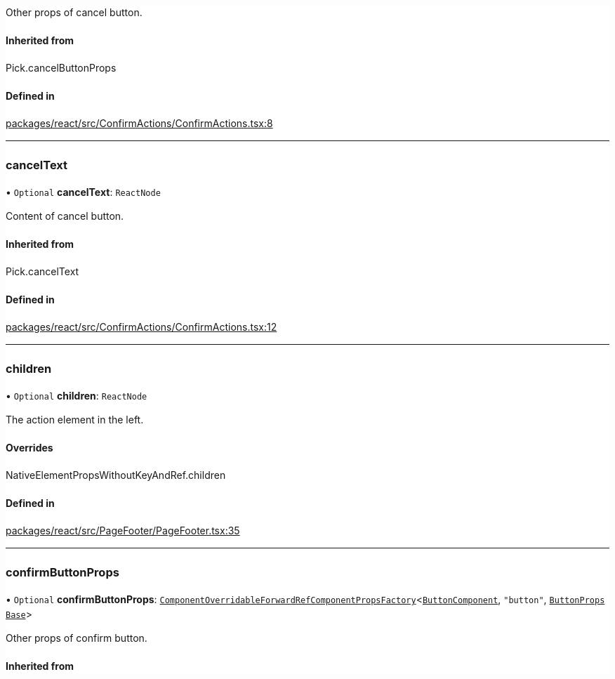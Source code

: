Other props of cancel button.

#### Inherited from

Pick.cancelButtonProps

#### Defined in

[packages/react/src/ConfirmActions/ConfirmActions.tsx:8](https://github.com/Mezzanine-UI/mezzanine/blob/83e0173/packages/react/src/ConfirmActions/ConfirmActions.tsx#L8)

___

### cancelText

• `Optional` **cancelText**: `ReactNode`

Content of cancel button.

#### Inherited from

Pick.cancelText

#### Defined in

[packages/react/src/ConfirmActions/ConfirmActions.tsx:12](https://github.com/Mezzanine-UI/mezzanine/blob/83e0173/packages/react/src/ConfirmActions/ConfirmActions.tsx#L12)

___

### children

• `Optional` **children**: `ReactNode`

The action element in the left.

#### Overrides

NativeElementPropsWithoutKeyAndRef.children

#### Defined in

[packages/react/src/PageFooter/PageFooter.tsx:35](https://github.com/Mezzanine-UI/mezzanine/blob/83e0173/packages/react/src/PageFooter/PageFooter.tsx#L35)

___

### confirmButtonProps

• `Optional` **confirmButtonProps**: [`ComponentOverridableForwardRefComponentPropsFactory`](../modules.md#componentoverridableforwardrefcomponentpropsfactory)<[`ButtonComponent`](../modules.md#buttoncomponent), ``"button"``, [`ButtonPropsBase`](buttonpropsbase.md)\>

Other props of confirm button.

#### Inherited from
